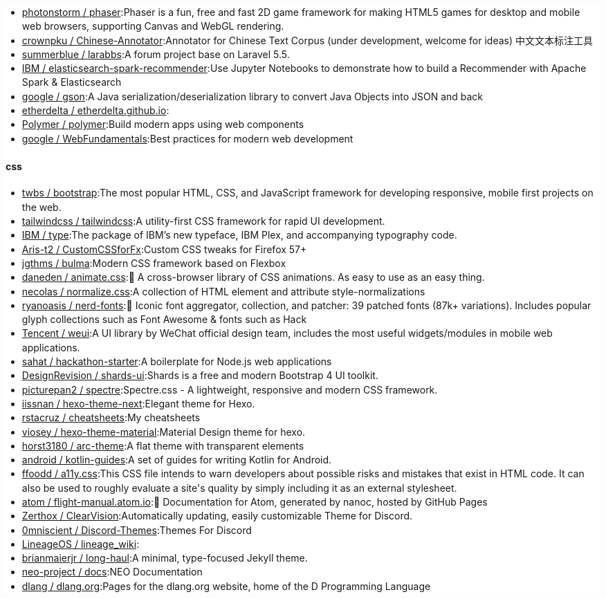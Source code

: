 * [photonstorm / phaser](https://github.com/photonstorm/phaser):Phaser is a fun, free and fast 2D game framework for making HTML5 games for desktop and mobile web browsers, supporting Canvas and WebGL rendering.
* [crownpku / Chinese-Annotator](https://github.com/crownpku/Chinese-Annotator):Annotator for Chinese Text Corpus (under development, welcome for ideas) 中文文本标注工具
* [summerblue / larabbs](https://github.com/summerblue/larabbs):A forum project base on Laravel 5.5.
* [IBM / elasticsearch-spark-recommender](https://github.com/IBM/elasticsearch-spark-recommender):Use Jupyter Notebooks to demonstrate how to build a Recommender with Apache Spark & Elasticsearch
* [google / gson](https://github.com/google/gson):A Java serialization/deserialization library to convert Java Objects into JSON and back
* [etherdelta / etherdelta.github.io](https://github.com/etherdelta/etherdelta.github.io):
* [Polymer / polymer](https://github.com/Polymer/polymer):Build modern apps using web components
* [google / WebFundamentals](https://github.com/google/WebFundamentals):Best practices for modern web development

#### css
* [twbs / bootstrap](https://github.com/twbs/bootstrap):The most popular HTML, CSS, and JavaScript framework for developing responsive, mobile first projects on the web.
* [tailwindcss / tailwindcss](https://github.com/tailwindcss/tailwindcss):A utility-first CSS framework for rapid UI development.
* [IBM / type](https://github.com/IBM/type):The package of IBM’s new typeface, IBM Plex, and accompanying typography code.
* [Aris-t2 / CustomCSSforFx](https://github.com/Aris-t2/CustomCSSforFx):Custom CSS tweaks for Firefox 57+
* [jgthms / bulma](https://github.com/jgthms/bulma):Modern CSS framework based on Flexbox
* [daneden / animate.css](https://github.com/daneden/animate.css):🍿 A cross-browser library of CSS animations. As easy to use as an easy thing.
* [necolas / normalize.css](https://github.com/necolas/normalize.css):A collection of HTML element and attribute style-normalizations
* [ryanoasis / nerd-fonts](https://github.com/ryanoasis/nerd-fonts):🔡 Iconic font aggregator, collection, and patcher: 39 patched fonts (87k+ variations). Includes popular glyph collections such as Font Awesome & fonts such as Hack
* [Tencent / weui](https://github.com/Tencent/weui):A UI library by WeChat official design team, includes the most useful widgets/modules in mobile web applications.
* [sahat / hackathon-starter](https://github.com/sahat/hackathon-starter):A boilerplate for Node.js web applications
* [DesignRevision / shards-ui](https://github.com/DesignRevision/shards-ui):Shards is a free and modern Bootstrap 4 UI toolkit.
* [picturepan2 / spectre](https://github.com/picturepan2/spectre):Spectre.css - A lightweight, responsive and modern CSS framework.
* [iissnan / hexo-theme-next](https://github.com/iissnan/hexo-theme-next):Elegant theme for Hexo.
* [rstacruz / cheatsheets](https://github.com/rstacruz/cheatsheets):My cheatsheets
* [viosey / hexo-theme-material](https://github.com/viosey/hexo-theme-material):Material Design theme for hexo.
* [horst3180 / arc-theme](https://github.com/horst3180/arc-theme):A flat theme with transparent elements
* [android / kotlin-guides](https://github.com/android/kotlin-guides):A set of guides for writing Kotlin for Android.
* [ffoodd / a11y.css](https://github.com/ffoodd/a11y.css):This CSS file intends to warn developers about possible risks and mistakes that exist in HTML code. It can also be used to roughly evaluate a site's quality by simply including it as an external stylesheet.
* [atom / flight-manual.atom.io](https://github.com/atom/flight-manual.atom.io):📖 Documentation for Atom, generated by nanoc, hosted by GitHub Pages
* [Zerthox / ClearVision](https://github.com/Zerthox/ClearVision):Automatically updating, easily customizable Theme for Discord.
* [0mniscient / Discord-Themes](https://github.com/0mniscient/Discord-Themes):Themes For Discord
* [LineageOS / lineage_wiki](https://github.com/LineageOS/lineage_wiki):
* [brianmaierjr / long-haul](https://github.com/brianmaierjr/long-haul):A minimal, type-focused Jekyll theme.
* [neo-project / docs](https://github.com/neo-project/docs):NEO Documentation
* [dlang / dlang.org](https://github.com/dlang/dlang.org):Pages for the dlang.org website, home of the D Programming Language
